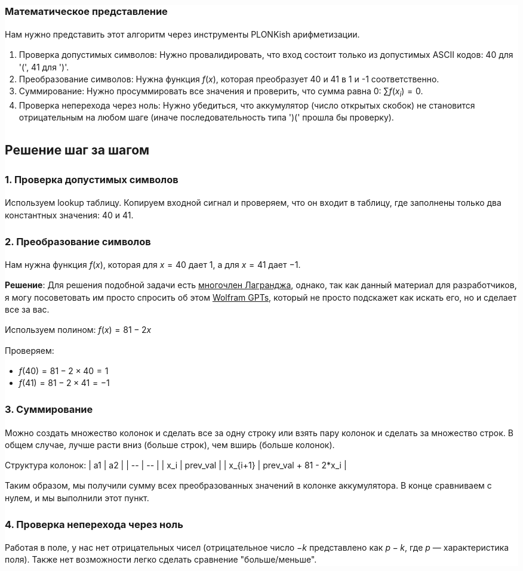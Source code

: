 ### Математическое представление
Нам нужно представить этот алгоритм через инструменты PLONKish арифметизации.

1. Проверка допустимых символов: Нужно провалидировать, что вход состоит только из допустимых ASCII кодов: 40 для '(', 41 для ')'.
2. Преобразование символов: Нужна функция $f(x)$, которая преобразует 40 и 41 в 1 и -1 соответственно.
3. Суммирование: Нужно просуммировать все значения и проверить, что сумма равна 0: $∑f(x_i)=0$.
4. Проверка неперехода через ноль: Нужно убедиться, что аккумулятор (число открытых скобок) не становится отрицательным на любом шаге (иначе последовательность типа ')(' прошла бы проверку).

## Решение шаг за шагом
### 1. Проверка допустимых символов
Используем lookup таблицу. Копируем входной сигнал и проверяем, что он входит в таблицу, где заполнены только два константных значения: 40 и 41.

### 2. Преобразование символов
Нам нужна функция $f(x)$, которая для $x=40$ дает $1$, а для $x=41$ дает $-1$.

**Решение**:
Для решения подобной задачи есть [многочлен Лагранджа](https://ru.wikipedia.org/wiki/%D0%98%D0%BD%D1%82%D0%B5%D1%80%D0%BF%D0%BE%D0%BB%D1%8F%D1%86%D0%B8%D0%BE%D0%BD%D0%BD%D1%8B%D0%B9_%D0%BC%D0%BD%D0%BE%D0%B3%D0%BE%D1%87%D0%BB%D0%B5%D0%BD_%D0%9B%D0%B0%D0%B3%D1%80%D0%B0%D0%BD%D0%B6%D0%B0), однако, так как данный материал для разработчиков, я могу посоветовать им просто спросить об этом [Wolfram GPTs](https://chatgpt.com/g/g-0S5FXLyFN-wolfram), который не просто подскажет как искать его, но и сделает все за вас.

Используем полином: $f(x)=81−2x$

Проверяем:
- $f(40)=81−2×40=1$
- $f(41)=81−2×41=−1$

### 3. Суммирование
Можно создать множество колонок и сделать все за одну строку или взять пару колонок и сделать за множество строк. В общем случае, лучше расти вниз (больше строк), чем вширь (больше колонок).

Структура колонок:
| a1      | a2                    |
| --      | --                    |
| x_i     | prev_val              |
| x_{i+1} | prev_val + 81 - 2*x_i |

Таким образом, мы получили сумму всех преобразованных значений в колонке аккумулятора. В конце сравниваем с нулем, и мы выполнили этот пункт.

### 4. Проверка неперехода через ноль
Работая в поле, у нас нет отрицательных чисел (отрицательное число $-k$ представлено как $p−k$, где $p$ — характеристика поля). Также нет возможности легко сделать сравнение "больше/меньше".
